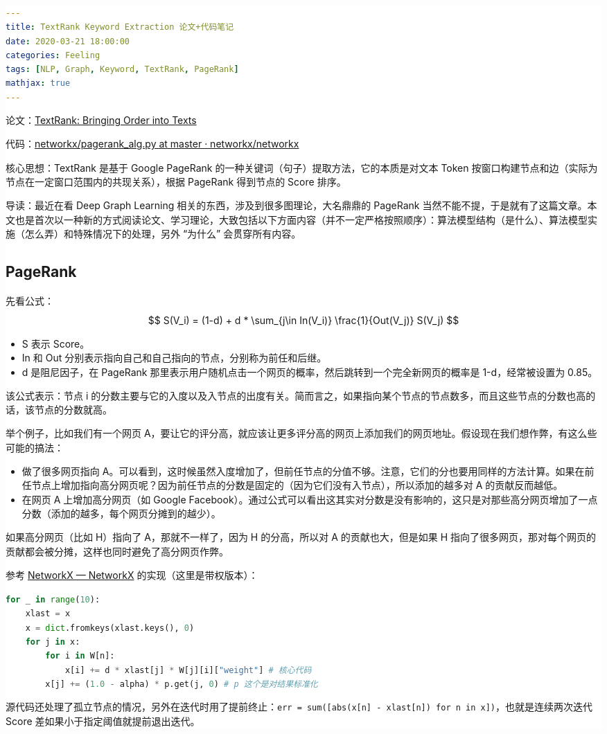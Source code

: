 ```yaml
---
title: TextRank Keyword Extraction 论文+代码笔记
date: 2020-03-21 18:00:00
categories: Feeling
tags: [NLP, Graph, Keyword, TextRank, PageRank]
mathjax: true
---
```


论文：[TextRank: Bringing Order into Texts](https://www.aclweb.org/anthology/W04-3252.pdf)

代码：[networkx/pagerank_alg.py at master · networkx/networkx](https://github.com/networkx/networkx/blob/master/networkx/algorithms/link_analysis/pagerank_alg.py)

核心思想：TextRank 是基于 Google PageRank 的一种关键词（句子）提取方法，它的本质是对文本 Token 按窗口构建节点和边（实际为节点在一定窗口范围内的共现关系），根据 PageRank 得到节点的 Score 排序。



导读：最近在看 Deep Graph Learning 相关的东西，涉及到很多图理论，大名鼎鼎的 PageRank 当然不能不提，于是就有了这篇文章。本文也是首次以一种新的方式阅读论文、学习理论，大致包括以下方面内容（并不一定严格按照顺序）：算法模型结构（是什么）、算法模型实施（怎么弄）和特殊情况下的处理，另外 “为什么” 会贯穿所有内容。

## PageRank

先看公式：
$$
S(V_i) = (1-d) + d * \sum_{j\in In(V_i)} \frac{1}{Out(V_j)} S(V_j)
$$

- S 表示 Score。
- In 和 Out 分别表示指向自己和自己指向的节点，分别称为前任和后继。
- d 是阻尼因子，在 PageRank 那里表示用户随机点击一个网页的概率，然后跳转到一个完全新网页的概率是 1-d，经常被设置为 0.85。

该公式表示：节点 i 的分数主要与它的入度以及入节点的出度有关。简而言之，如果指向某个节点的节点数多，而且这些节点的分数也高的话，该节点的分数就高。

举个例子，比如我们有一个网页 A，要让它的评分高，就应该让更多评分高的网页上添加我们的网页地址。假设现在我们想作弊，有这么些可能的搞法：

- 做了很多网页指向 A。可以看到，这时候虽然入度增加了，但前任节点的分值不够。注意，它们的分也要用同样的方法计算。如果在前任节点上增加指向高分网页呢？因为前任节点的分数是固定的（因为它们没有入节点），所以添加的越多对 A 的贡献反而越低。
- 在网页 A 上增加高分网页（如 Google Facebook）。通过公式可以看出这其实对分数是没有影响的，这只是对那些高分网页增加了一点分数（添加的越多，每个网页分摊到的越少）。

如果高分网页（比如 H）指向了 A，那就不一样了，因为 H 的分高，所以对 A 的贡献也大，但是如果 H 指向了很多网页，那对每个网页的贡献都会被分摊，这样也同时避免了高分网页作弊。

参考 [NetworkX — NetworkX](https://networkx.github.io/) 的实现（这里是带权版本）：

```python
for _ in range(10):
    xlast = x
    x = dict.fromkeys(xlast.keys(), 0)
    for j in x:
        for i in W[n]:
            x[i] += d * xlast[j] * W[j][i]["weight"] # 核心代码
        x[j] += (1.0 - alpha) * p.get(j, 0) # p 这个是对结果标准化
```

源代码还处理了孤立节点的情况，另外在迭代时用了提前终止：`err = sum([abs(x[n] - xlast[n]) for n in x])`，也就是连续两次迭代 Score 差如果小于指定阈值就提前退出迭代。
